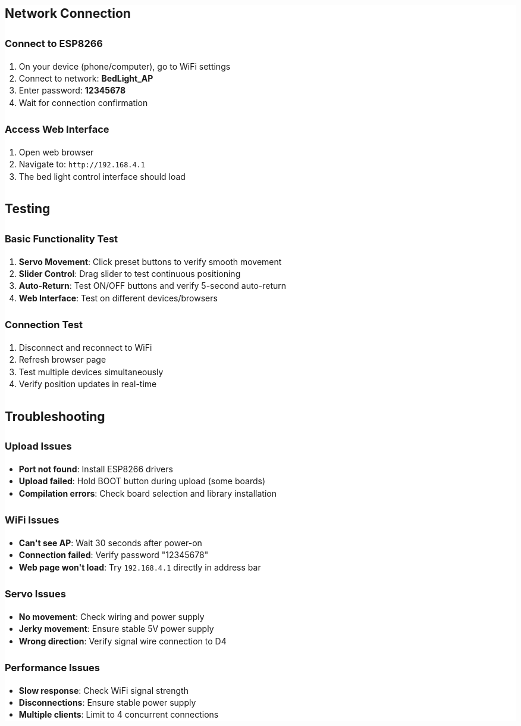 ## Network Connection

### Connect to ESP8266
1. On your device (phone/computer), go to WiFi settings
2. Connect to network: **BedLight_AP**
3. Enter password: **12345678**
4. Wait for connection confirmation

### Access Web Interface
1. Open web browser
2. Navigate to: `http://192.168.4.1`
3. The bed light control interface should load

## Testing

### Basic Functionality Test
1. **Servo Movement**: Click preset buttons to verify smooth movement
2. **Slider Control**: Drag slider to test continuous positioning
3. **Auto-Return**: Test ON/OFF buttons and verify 5-second auto-return
4. **Web Interface**: Test on different devices/browsers

### Connection Test
1. Disconnect and reconnect to WiFi
2. Refresh browser page
3. Test multiple devices simultaneously
4. Verify position updates in real-time

## Troubleshooting

### Upload Issues
- **Port not found**: Install ESP8266 drivers
- **Upload failed**: Hold BOOT button during upload (some boards)
- **Compilation errors**: Check board selection and library installation

### WiFi Issues
- **Can't see AP**: Wait 30 seconds after power-on
- **Connection failed**: Verify password "12345678"
- **Web page won't load**: Try `192.168.4.1` directly in address bar

### Servo Issues
- **No movement**: Check wiring and power supply
- **Jerky movement**: Ensure stable 5V power supply
- **Wrong direction**: Verify signal wire connection to D4

### Performance Issues
- **Slow response**: Check WiFi signal strength
- **Disconnections**: Ensure stable power supply
- **Multiple clients**: Limit to 4 concurrent connections
